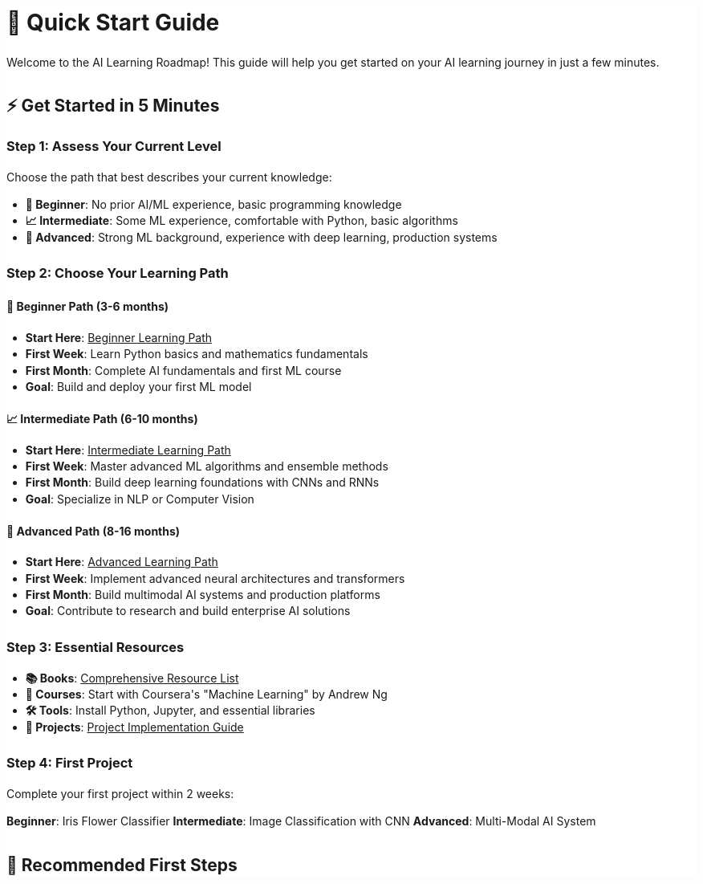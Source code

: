 # 🚀 Quick Start Guide

Welcome to the AI Learning Roadmap! This guide will help you get started on your AI learning journey in just a few minutes.

## ⚡ Get Started in 5 Minutes

### **Step 1: Assess Your Current Level**
Choose the path that best describes your current knowledge:

- **🔰 Beginner**: No prior AI/ML experience, basic programming knowledge
- **📈 Intermediate**: Some ML experience, comfortable with Python, basic algorithms
- **🚀 Advanced**: Strong ML background, experience with deep learning, production systems

### **Step 2: Choose Your Learning Path**

#### **🔰 Beginner Path (3-6 months)**
- **Start Here**: [Beginner Learning Path](learning-paths/beginner-path.md)
- **First Week**: Learn Python basics and mathematics fundamentals
- **First Month**: Complete AI fundamentals and first ML course
- **Goal**: Build and deploy your first ML model

#### **📈 Intermediate Path (6-10 months)**
- **Start Here**: [Intermediate Learning Path](learning-paths/intermediate-path.md)
- **First Week**: Master advanced ML algorithms and ensemble methods
- **First Month**: Build deep learning foundations with CNNs and RNNs
- **Goal**: Specialize in NLP or Computer Vision

#### **🚀 Advanced Path (8-16 months)**
- **Start Here**: [Advanced Learning Path](learning-paths/advanced-path.md)
- **First Week**: Implement advanced neural architectures and transformers
- **First Month**: Build multimodal AI systems and production platforms
- **Goal**: Contribute to research and build enterprise AI solutions

### **Step 3: Essential Resources**
- **📚 Books**: [Comprehensive Resource List](resources/learning-resources.md)
- **🎥 Courses**: Start with Coursera's "Machine Learning" by Andrew Ng
- **🛠️ Tools**: Install Python, Jupyter, and essential libraries
- **🧪 Projects**: [Project Implementation Guide](projects/project-guide.md)

### **Step 4: First Project**
Complete your first project within 2 weeks:

**Beginner**: Iris Flower Classifier
**Intermediate**: Image Classification with CNN
**Advanced**: Multi-Modal AI System

## 🎯 Recommended First Steps
